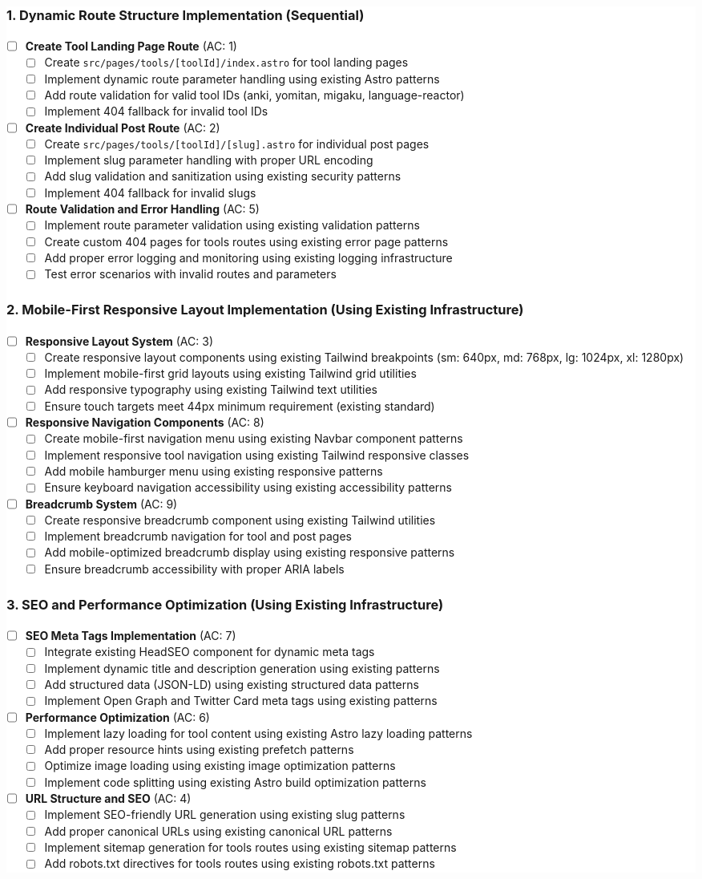 ### 1. Dynamic Route Structure Implementation (Sequential)
- [ ] **Create Tool Landing Page Route** (AC: 1)
  - [ ] Create `src/pages/tools/[toolId]/index.astro` for tool landing pages
  - [ ] Implement dynamic route parameter handling using existing Astro patterns
  - [ ] Add route validation for valid tool IDs (anki, yomitan, migaku, language-reactor)
  - [ ] Implement 404 fallback for invalid tool IDs
- [ ] **Create Individual Post Route** (AC: 2)
  - [ ] Create `src/pages/tools/[toolId]/[slug].astro` for individual post pages
  - [ ] Implement slug parameter handling with proper URL encoding
  - [ ] Add slug validation and sanitization using existing security patterns
  - [ ] Implement 404 fallback for invalid slugs
- [ ] **Route Validation and Error Handling** (AC: 5)
  - [ ] Implement route parameter validation using existing validation patterns
  - [ ] Create custom 404 pages for tools routes using existing error page patterns
  - [ ] Add proper error logging and monitoring using existing logging infrastructure
  - [ ] Test error scenarios with invalid routes and parameters

### 2. Mobile-First Responsive Layout Implementation (Using Existing Infrastructure)
- [ ] **Responsive Layout System** (AC: 3)
  - [ ] Create responsive layout components using existing Tailwind breakpoints (sm: 640px, md: 768px, lg: 1024px, xl: 1280px)
  - [ ] Implement mobile-first grid layouts using existing Tailwind grid utilities
  - [ ] Add responsive typography using existing Tailwind text utilities
  - [ ] Ensure touch targets meet 44px minimum requirement (existing standard)
- [ ] **Responsive Navigation Components** (AC: 8)
  - [ ] Create mobile-first navigation menu using existing Navbar component patterns
  - [ ] Implement responsive tool navigation using existing Tailwind responsive classes
  - [ ] Add mobile hamburger menu using existing responsive patterns
  - [ ] Ensure keyboard navigation accessibility using existing accessibility patterns
- [ ] **Breadcrumb System** (AC: 9)
  - [ ] Create responsive breadcrumb component using existing Tailwind utilities
  - [ ] Implement breadcrumb navigation for tool and post pages
  - [ ] Add mobile-optimized breadcrumb display using existing responsive patterns
  - [ ] Ensure breadcrumb accessibility with proper ARIA labels

### 3. SEO and Performance Optimization (Using Existing Infrastructure)
- [ ] **SEO Meta Tags Implementation** (AC: 7)
  - [ ] Integrate existing HeadSEO component for dynamic meta tags
  - [ ] Implement dynamic title and description generation using existing patterns
  - [ ] Add structured data (JSON-LD) using existing structured data patterns
  - [ ] Implement Open Graph and Twitter Card meta tags using existing patterns
- [ ] **Performance Optimization** (AC: 6)
  - [ ] Implement lazy loading for tool content using existing Astro lazy loading patterns
  - [ ] Add proper resource hints using existing prefetch patterns
  - [ ] Optimize image loading using existing image optimization patterns
  - [ ] Implement code splitting using existing Astro build optimization patterns
- [ ] **URL Structure and SEO** (AC: 4)
  - [ ] Implement SEO-friendly URL generation using existing slug patterns
  - [ ] Add proper canonical URLs using existing canonical URL patterns
  - [ ] Implement sitemap generation for tools routes using existing sitemap patterns
  - [ ] Add robots.txt directives for tools routes using existing robots.txt patterns
